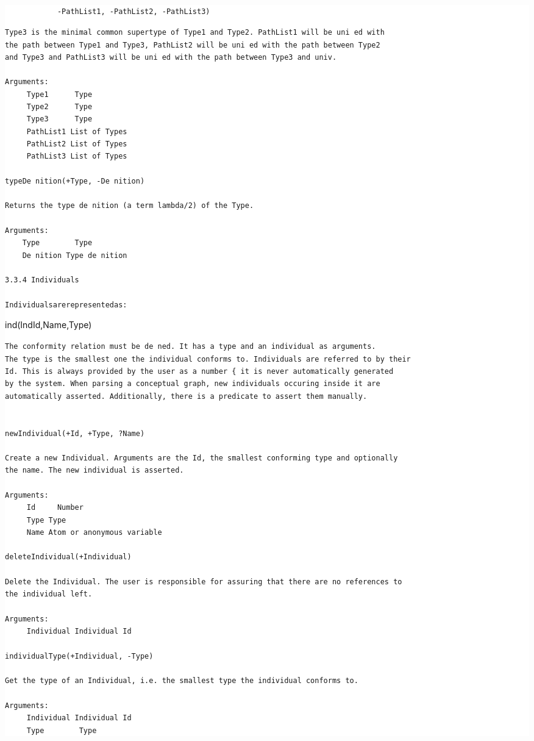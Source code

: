 ```

```
                -PathList1, -PathList2, -PathList3)
```
Type3 is the minimal common supertype of Type1 and Type2. PathList1 will be uni ed with
the path between Type1 and Type3, PathList2 will be uni ed with the path between Type2
and Type3 and PathList3 will be uni ed with the path between Type3 and univ.

Arguments:
     Type1      Type
     Type2      Type
     Type3      Type
     PathList1 List of Types
     PathList2 List of Types
     PathList3 List of Types

typeDe nition(+Type, -De nition)

Returns the type de nition (a term lambda/2) of the Type.

Arguments:
    Type        Type
    De nition Type de nition

3.3.4 Individuals

Individualsarerepresentedas:

```
ind(IndId,Name,Type)
```
The conformity relation must be de ned. It has a type and an individual as arguments.
The type is the smallest one the individual conforms to. Individuals are referred to by their
Id. This is always provided by the user as a number { it is never automatically generated
by the system. When parsing a conceptual graph, new individuals occuring inside it are
automatically asserted. Additionally, there is a predicate to assert them manually.


newIndividual(+Id, +Type, ?Name)

Create a new Individual. Arguments are the Id, the smallest conforming type and optionally
the name. The new individual is asserted.

Arguments:
     Id     Number
     Type Type
     Name Atom or anonymous variable

deleteIndividual(+Individual)

Delete the Individual. The user is responsible for assuring that there are no references to
the individual left.

Arguments:
     Individual Individual Id

individualType(+Individual, -Type)

Get the type of an Individual, i.e. the smallest type the individual conforms to.

Arguments:
     Individual Individual Id
     Type        Type

```